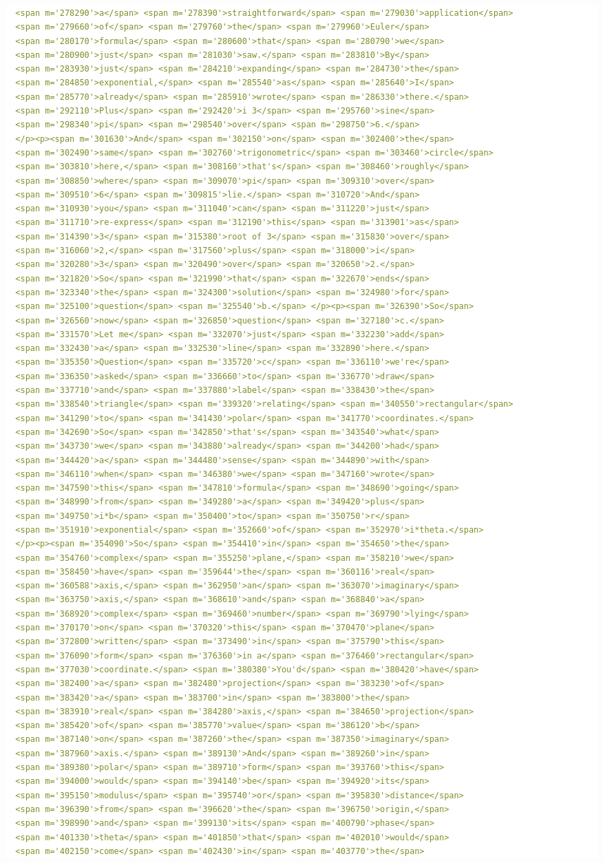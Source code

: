 ```yaml
  <span m='278290'>a</span> <span m='278390'>straightforward</span> <span m='279030'>application</span>
  <span m='279660'>of</span> <span m='279760'>the</span> <span m='279960'>Euler</span>
  <span m='280170'>formula</span> <span m='280600'>that</span> <span m='280790'>we</span>
  <span m='280900'>just</span> <span m='281030'>saw.</span> <span m='283810'>By</span>
  <span m='283930'>just</span> <span m='284210'>expanding</span> <span m='284730'>the</span>
  <span m='284850'>exponential,</span> <span m='285540'>as</span> <span m='285640'>I</span>
  <span m='285770'>already</span> <span m='285910'>wrote</span> <span m='286330'>there.</span>
  <span m='292110'>Plus</span> <span m='292420'>i 3</span> <span m='295760'>sine</span>
  <span m='298340'>pi</span> <span m='298540'>over</span> <span m='298750'>6.</span>
  </p><p><span m='301630'>And</span> <span m='302150'>on</span> <span m='302400'>the</span>
  <span m='302490'>same</span> <span m='302760'>trigonometric</span> <span m='303460'>circle</span>
  <span m='303810'>here,</span> <span m='308160'>that's</span> <span m='308460'>roughly</span>
  <span m='308850'>where</span> <span m='309070'>pi</span> <span m='309310'>over</span>
  <span m='309510'>6</span> <span m='309815'>lie.</span> <span m='310720'>And</span>
  <span m='310930'>you</span> <span m='311040'>can</span> <span m='311220'>just</span>
  <span m='311710'>re-express</span> <span m='312190'>this</span> <span m='313901'>as</span>
  <span m='314390'>3</span> <span m='315380'>root of 3</span> <span m='315830'>over</span>
  <span m='316060'>2,</span> <span m='317560'>plus</span> <span m='318000'>i</span>
  <span m='320280'>3</span> <span m='320490'>over</span> <span m='320650'>2.</span>
  <span m='321820'>So</span> <span m='321990'>that</span> <span m='322670'>ends</span>
  <span m='323340'>the</span> <span m='324300'>solution</span> <span m='324980'>for</span>
  <span m='325100'>question</span> <span m='325540'>b.</span> </p><p><span m='326390'>So</span>
  <span m='326560'>now</span> <span m='326850'>question</span> <span m='327180'>c.</span>
  <span m='331570'>Let me</span> <span m='332070'>just</span> <span m='332230'>add</span>
  <span m='332430'>a</span> <span m='332530'>line</span> <span m='332890'>here.</span>
  <span m='335350'>Question</span> <span m='335720'>c</span> <span m='336110'>we're</span>
  <span m='336350'>asked</span> <span m='336660'>to</span> <span m='336770'>draw</span>
  <span m='337710'>and</span> <span m='337880'>label</span> <span m='338430'>the</span>
  <span m='338540'>triangle</span> <span m='339320'>relating</span> <span m='340550'>rectangular</span>
  <span m='341290'>to</span> <span m='341430'>polar</span> <span m='341770'>coordinates.</span>
  <span m='342690'>So</span> <span m='342850'>that's</span> <span m='343540'>what</span>
  <span m='343730'>we</span> <span m='343880'>already</span> <span m='344200'>had</span>
  <span m='344420'>a</span> <span m='344480'>sense</span> <span m='344890'>with</span>
  <span m='346110'>when</span> <span m='346380'>we</span> <span m='347160'>wrote</span>
  <span m='347590'>this</span> <span m='347810'>formula</span> <span m='348690'>going</span>
  <span m='348990'>from</span> <span m='349280'>a</span> <span m='349420'>plus</span>
  <span m='349750'>i*b</span> <span m='350400'>to</span> <span m='350750'>r</span>
  <span m='351910'>exponential</span> <span m='352660'>of</span> <span m='352970'>i*theta.</span>
  </p><p><span m='354090'>So</span> <span m='354410'>in</span> <span m='354650'>the</span>
  <span m='354760'>complex</span> <span m='355250'>plane,</span> <span m='358210'>we</span>
  <span m='358450'>have</span> <span m='359644'>the</span> <span m='360116'>real</span>
  <span m='360588'>axis,</span> <span m='362950'>an</span> <span m='363070'>imaginary</span>
  <span m='363750'>axis,</span> <span m='368610'>and</span> <span m='368840'>a</span>
  <span m='368920'>complex</span> <span m='369460'>number</span> <span m='369790'>lying</span>
  <span m='370170'>on</span> <span m='370320'>this</span> <span m='370470'>plane</span>
  <span m='372800'>written</span> <span m='373490'>in</span> <span m='375790'>this</span>
  <span m='376090'>form</span> <span m='376360'>in a</span> <span m='376460'>rectangular</span>
  <span m='377030'>coordinate.</span> <span m='380380'>You'd</span> <span m='380420'>have</span>
  <span m='382400'>a</span> <span m='382480'>projection</span> <span m='383230'>of</span>
  <span m='383420'>a</span> <span m='383700'>in</span> <span m='383800'>the</span>
  <span m='383910'>real</span> <span m='384280'>axis,</span> <span m='384650'>projection</span>
  <span m='385420'>of</span> <span m='385770'>value</span> <span m='386120'>b</span>
  <span m='387140'>on</span> <span m='387260'>the</span> <span m='387350'>imaginary</span>
  <span m='387960'>axis.</span> <span m='389130'>And</span> <span m='389260'>in</span>
  <span m='389380'>polar</span> <span m='389710'>form</span> <span m='393760'>this</span>
  <span m='394000'>would</span> <span m='394140'>be</span> <span m='394920'>its</span>
  <span m='395150'>modulus</span> <span m='395740'>or</span> <span m='395830'>distance</span>
  <span m='396390'>from</span> <span m='396620'>the</span> <span m='396750'>origin,</span>
  <span m='398990'>and</span> <span m='399130'>its</span> <span m='400790'>phase</span>
  <span m='401330'>theta</span> <span m='401850'>that</span> <span m='402010'>would</span>
  <span m='402150'>come</span> <span m='402430'>in</span> <span m='403770'>the</span>
```